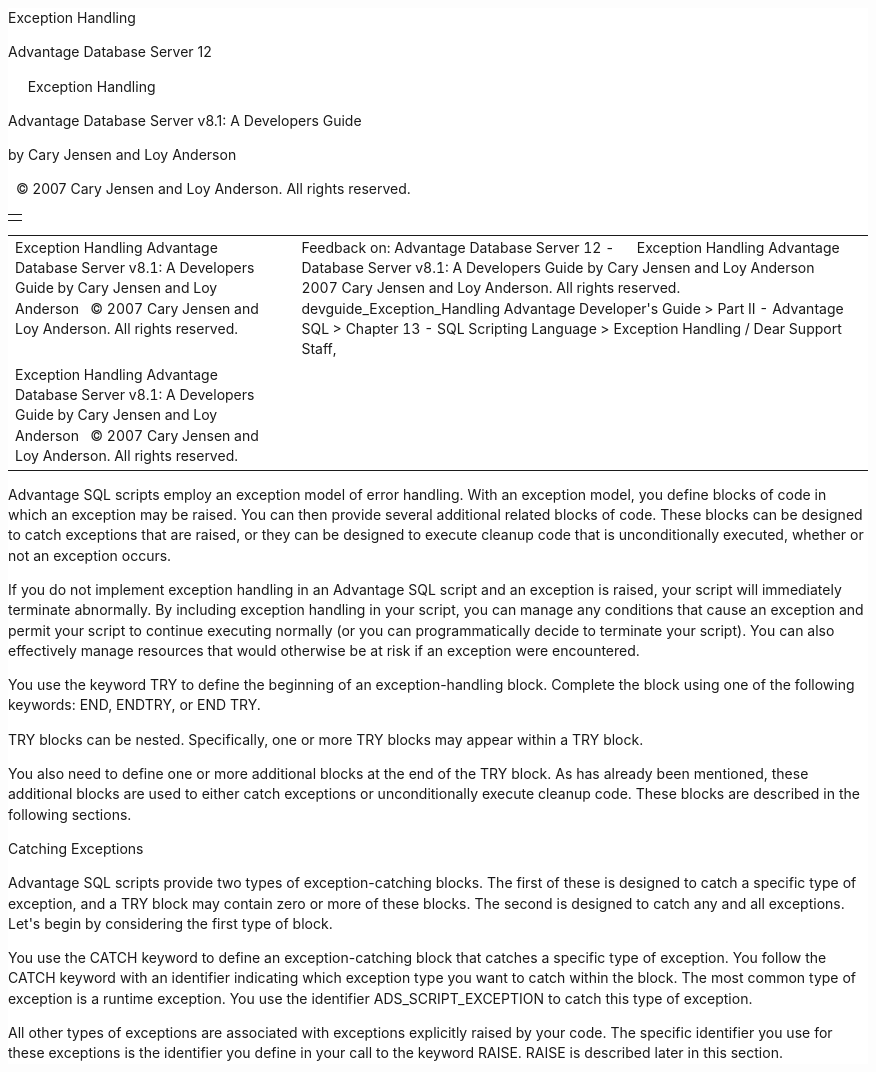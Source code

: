 Exception Handling




Advantage Database Server 12  

     Exception Handling

Advantage Database Server v8.1: A Developers Guide

by Cary Jensen and Loy Anderson

  © 2007 Cary Jensen and Loy Anderson. All rights reserved.

|  |
| --- |
|  |

|  |  |  |  |  |
| --- | --- | --- | --- | --- |
| Exception Handling  Advantage Database Server v8.1: A Developers Guide  by Cary Jensen and Loy Anderson    © 2007 Cary Jensen and Loy Anderson. All rights reserved. |  |  | Feedback on: Advantage Database Server 12 -      Exception Handling Advantage Database Server v8.1: A Developers Guide by Cary Jensen and Loy Anderson     2007 Cary Jensen and Loy Anderson. All rights reserved. devguide\_Exception\_Handling Advantage Developer's Guide > Part II - Advantage SQL > Chapter 13 - SQL Scripting Language > Exception Handling / Dear Support Staff, |  |
| Exception Handling  Advantage Database Server v8.1: A Developers Guide  by Cary Jensen and Loy Anderson    © 2007 Cary Jensen and Loy Anderson. All rights reserved. |  |  |  |  |

Advantage SQL scripts employ an exception model of error handling. With an exception model, you define blocks of code in which an exception may be raised. You can then provide several additional related blocks of code. These blocks can be designed to catch exceptions that are raised, or they can be designed to execute cleanup code that is unconditionally executed, whether or not an exception occurs.

If you do not implement exception handling in an Advantage SQL script and an exception is raised, your script will immediately terminate abnormally. By including exception handling in your script, you can manage any conditions that cause an exception and permit your script to continue executing normally (or you can programmatically decide to terminate your script). You can also effectively manage resources that would otherwise be at risk if an exception were encountered.

You use the keyword TRY to define the beginning of an exception-handling block. Complete the block using one of the following keywords: END, ENDTRY, or END TRY.

TRY blocks can be nested. Specifically, one or more TRY blocks may appear within a TRY block.

You also need to define one or more additional blocks at the end of the TRY block. As has already been mentioned, these additional blocks are used to either catch exceptions or unconditionally execute cleanup code. These blocks are described in the following sections.

Catching Exceptions

Advantage SQL scripts provide two types of exception-catching blocks. The first of these is designed to catch a specific type of exception, and a TRY block may contain zero or more of these blocks. The second is designed to catch any and all exceptions. Let's begin by considering the first type of block.

You use the CATCH keyword to define an exception-catching block that catches a specific type of exception. You follow the CATCH keyword with an identifier indicating which exception type you want to catch within the block. The most common type of exception is a runtime exception. You use the identifier ADS\_SCRIPT\_EXCEPTION to catch this type of exception.

All other types of exceptions are associated with exceptions explicitly raised by your code. The specific identifier you use for these exceptions is the identifier you define in your call to the keyword RAISE. RAISE is described later in this section.
